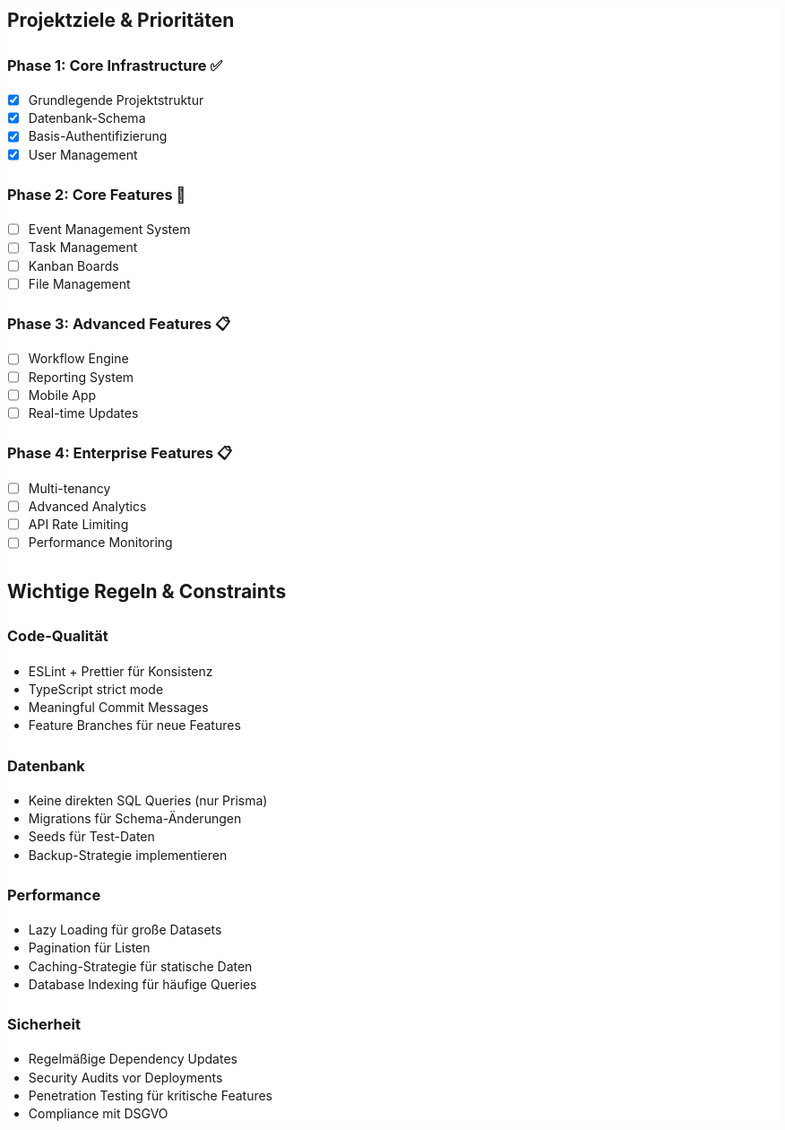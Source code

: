 ## Projektziele & Prioritäten

### Phase 1: Core Infrastructure ✅
- [x] Grundlegende Projektstruktur
- [x] Datenbank-Schema
- [x] Basis-Authentifizierung
- [x] User Management

### Phase 2: Core Features 🚧
- [ ] Event Management System
- [ ] Task Management
- [ ] Kanban Boards
- [ ] File Management

### Phase 3: Advanced Features 📋
- [ ] Workflow Engine
- [ ] Reporting System
- [ ] Mobile App
- [ ] Real-time Updates

### Phase 4: Enterprise Features 📋
- [ ] Multi-tenancy
- [ ] Advanced Analytics
- [ ] API Rate Limiting
- [ ] Performance Monitoring

## Wichtige Regeln & Constraints

### Code-Qualität
- ESLint + Prettier für Konsistenz
- TypeScript strict mode
- Meaningful Commit Messages
- Feature Branches für neue Features

### Datenbank
- Keine direkten SQL Queries (nur Prisma)
- Migrations für Schema-Änderungen
- Seeds für Test-Daten
- Backup-Strategie implementieren

### Performance
- Lazy Loading für große Datasets
- Pagination für Listen
- Caching-Strategie für statische Daten
- Database Indexing für häufige Queries

### Sicherheit
- Regelmäßige Dependency Updates
- Security Audits vor Deployments
- Penetration Testing für kritische Features
- Compliance mit DSGVO

